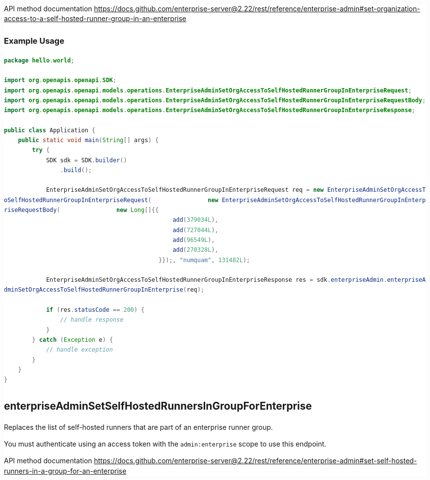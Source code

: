 API method documentation
<https://docs.github.com/enterprise-server@2.22/rest/reference/enterprise-admin#set-organization-access-to-a-self-hosted-runner-group-in-an-enterprise>

### Example Usage

```java
package hello.world;

import org.openapis.openapi.SDK;
import org.openapis.openapi.models.operations.EnterpriseAdminSetOrgAccessToSelfHostedRunnerGroupInEnterpriseRequest;
import org.openapis.openapi.models.operations.EnterpriseAdminSetOrgAccessToSelfHostedRunnerGroupInEnterpriseRequestBody;
import org.openapis.openapi.models.operations.EnterpriseAdminSetOrgAccessToSelfHostedRunnerGroupInEnterpriseResponse;

public class Application {
    public static void main(String[] args) {
        try {
            SDK sdk = SDK.builder()
                .build();

            EnterpriseAdminSetOrgAccessToSelfHostedRunnerGroupInEnterpriseRequest req = new EnterpriseAdminSetOrgAccessToSelfHostedRunnerGroupInEnterpriseRequest(                new EnterpriseAdminSetOrgAccessToSelfHostedRunnerGroupInEnterpriseRequestBody(                new Long[]{{
                                                add(379034L),
                                                add(727044L),
                                                add(96549L),
                                                add(270328L),
                                            }});, "numquam", 131482L);            

            EnterpriseAdminSetOrgAccessToSelfHostedRunnerGroupInEnterpriseResponse res = sdk.enterpriseAdmin.enterpriseAdminSetOrgAccessToSelfHostedRunnerGroupInEnterprise(req);

            if (res.statusCode == 200) {
                // handle response
            }
        } catch (Exception e) {
            // handle exception
        }
    }
}
```

## enterpriseAdminSetSelfHostedRunnersInGroupForEnterprise

Replaces the list of self-hosted runners that are part of an enterprise runner group.

You must authenticate using an access token with the `admin:enterprise` scope to use this endpoint.

API method documentation
<https://docs.github.com/enterprise-server@2.22/rest/reference/enterprise-admin#set-self-hosted-runners-in-a-group-for-an-enterprise>
